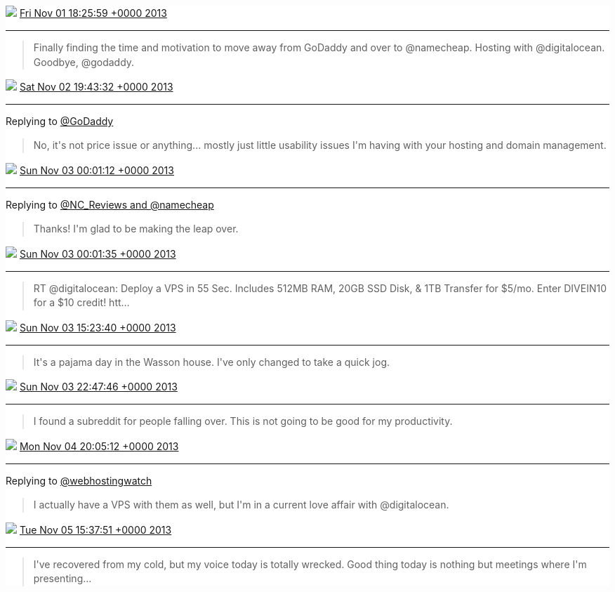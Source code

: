 <img src="/img/tweet-media/tweet.ico" width="12" /> [Fri Nov 01 18:25:59 +0000 2013](https://twitter.com/timwasson/status/396342372105072641)

----

> Finally finding the time and motivation to move away from GoDaddy and over to @namecheap\. Hosting with @digitalocean\. Goodbye, @godaddy\.

<img src="/img/tweet-media/tweet.ico" width="12" /> [Sat Nov 02 19:43:32 +0000 2013](https://twitter.com/timwasson/status/396724275501346816)

----

Replying to [@GoDaddy](https://twitter.com/GoDaddy/status/396728562658861057)

> No, it's not  price issue or anything\.\.\. mostly just little usability issues I'm having with your hosting and domain management\.

<img src="/img/tweet-media/tweet.ico" width="12" /> [Sun Nov 03 00:01:12 +0000 2013](https://twitter.com/timwasson/status/396789119805710336)

----

Replying to [@NC\_Reviews and @namecheap](https://twitter.com/NC_Reviews/status/396787848893833216)

> Thanks\! I'm glad to be making the leap over\.

<img src="/img/tweet-media/tweet.ico" width="12" /> [Sun Nov 03 00:01:35 +0000 2013](https://twitter.com/timwasson/status/396789213737136128)

----

> RT @digitalocean: Deploy a VPS in 55 Sec\. Includes 512MB RAM, 20GB SSD Disk, &amp; 1TB Transfer for $5/mo\. Enter DIVEIN10 for a $10 credit\! htt…

<img src="/img/tweet-media/tweet.ico" width="12" /> [Sun Nov 03 15:23:40 +0000 2013](https://twitter.com/timwasson/status/397021266026463232)

----

> It's a pajama day in the Wasson house\. I've only changed to take a quick jog\.

<img src="/img/tweet-media/tweet.ico" width="12" /> [Sun Nov 03 22:47:46 +0000 2013](https://twitter.com/timwasson/status/397133027999899649)

----

> I found a subreddit for people falling over\. This is not going to be good for my productivity\.

<img src="/img/tweet-media/tweet.ico" width="12" /> [Mon Nov 04 20:05:12 +0000 2013](https://twitter.com/timwasson/status/397454504326475778)

----

Replying to [@webhostingwatch](https://twitter.com/webhostingwatch/status/397641866234970112)

> I actually have a VPS with them as well, but I'm in a current love affair with @digitalocean\.

<img src="/img/tweet-media/tweet.ico" width="12" /> [Tue Nov 05 15:37:51 +0000 2013](https://twitter.com/timwasson/status/397749608886972416)

----

> I've recovered from my cold, but my voice today is totally wrecked\. Good thing today is nothing but meetings where I'm presenting\.\.\.
